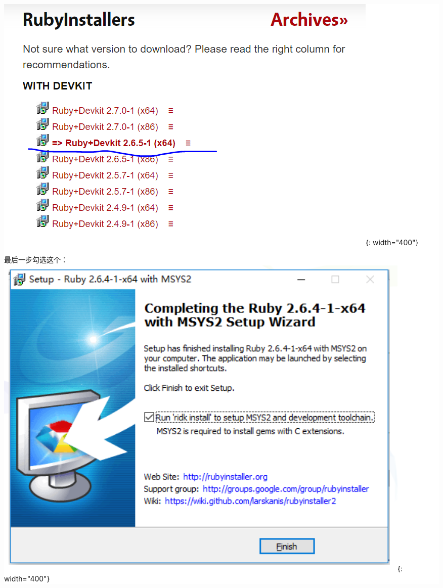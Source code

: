 ![Ruby](/img/in-post/blogbuild/ruby.png "Ruby"){: width="400"}


最后一步勾选这个：
![RubyFinish](/img/in-post/blogbuild/rubyfinish.png "RubyFinish"){: width="400"}
